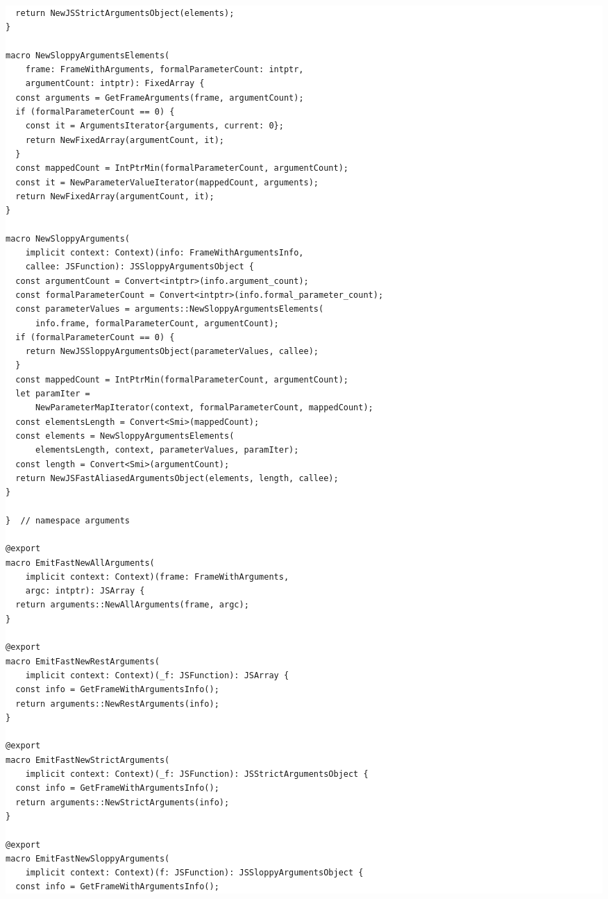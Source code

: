 ```
  return NewJSStrictArgumentsObject(elements);
}

macro NewSloppyArgumentsElements(
    frame: FrameWithArguments, formalParameterCount: intptr,
    argumentCount: intptr): FixedArray {
  const arguments = GetFrameArguments(frame, argumentCount);
  if (formalParameterCount == 0) {
    const it = ArgumentsIterator{arguments, current: 0};
    return NewFixedArray(argumentCount, it);
  }
  const mappedCount = IntPtrMin(formalParameterCount, argumentCount);
  const it = NewParameterValueIterator(mappedCount, arguments);
  return NewFixedArray(argumentCount, it);
}

macro NewSloppyArguments(
    implicit context: Context)(info: FrameWithArgumentsInfo,
    callee: JSFunction): JSSloppyArgumentsObject {
  const argumentCount = Convert<intptr>(info.argument_count);
  const formalParameterCount = Convert<intptr>(info.formal_parameter_count);
  const parameterValues = arguments::NewSloppyArgumentsElements(
      info.frame, formalParameterCount, argumentCount);
  if (formalParameterCount == 0) {
    return NewJSSloppyArgumentsObject(parameterValues, callee);
  }
  const mappedCount = IntPtrMin(formalParameterCount, argumentCount);
  let paramIter =
      NewParameterMapIterator(context, formalParameterCount, mappedCount);
  const elementsLength = Convert<Smi>(mappedCount);
  const elements = NewSloppyArgumentsElements(
      elementsLength, context, parameterValues, paramIter);
  const length = Convert<Smi>(argumentCount);
  return NewJSFastAliasedArgumentsObject(elements, length, callee);
}

}  // namespace arguments

@export
macro EmitFastNewAllArguments(
    implicit context: Context)(frame: FrameWithArguments,
    argc: intptr): JSArray {
  return arguments::NewAllArguments(frame, argc);
}

@export
macro EmitFastNewRestArguments(
    implicit context: Context)(_f: JSFunction): JSArray {
  const info = GetFrameWithArgumentsInfo();
  return arguments::NewRestArguments(info);
}

@export
macro EmitFastNewStrictArguments(
    implicit context: Context)(_f: JSFunction): JSStrictArgumentsObject {
  const info = GetFrameWithArgumentsInfo();
  return arguments::NewStrictArguments(info);
}

@export
macro EmitFastNewSloppyArguments(
    implicit context: Context)(f: JSFunction): JSSloppyArgumentsObject {
  const info = GetFrameWithArgumentsInfo();
```